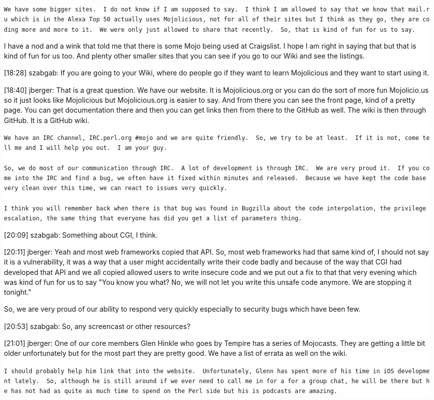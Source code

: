     We have some bigger sites.  I do not know if I am supposed to say.  I think I am allowed to say that we know that mail.ru which is in the Alexa Top 50 actually uses Mojolicious, not for all of their sites but I think as they go, they are coding more and more to it.  We were only just allowed to share that recently.  So, that is kind of fun for us to say. 

   I have a nod and a wink that told me that there is some Mojo being used at Craigslist. I hope I am right in saying that but that is kind of fun for us too.  And plenty other smaller sites that you can see if you go to our Wiki and see the listings.

  [18:28] szabgab:
    If you are going to your Wiki, where do people go if they want to learn Mojolicious and they want to start using it.

  [18:40] jberger:
    That is a great question.  We have our website.  It is Mojolicious.org or you can do the sort of more fun Mojolicio.us so it just looks like Mojolicious but Mojolicious.org is easier to say.  And from there you can see the front page, kind of a pretty page.  You can get documentation there and then you can get links then from there to the GitHub as well.  The wiki is then through GitHub.  It is a GitHub wiki.

    We have an IRC channel, IRC.perl.org #mojo and we are quite friendly.  So, we try to be at least.  If it is not, come tell me and I will help you out.  I am your guy. 

    So, we do most of our communication through IRC.  A lot of development is through IRC.  We are very proud it.  If you come into the IRC and find a bug, we often have it fixed within minutes and released.  Because we have kept the code base very clean over this time, we can react to issues very quickly.

    I think you will remember back when there is that bug was found in Bugzilla about the code interpolation, the privilege escalation, the same thing that everyone has did you get a list of parameters thing.

  [20:09] szabgab:
    Something about CGI, I think.

  [20:11] jberger:
    Yeah and most web frameworks copied that API. So, most web frameworks had that same kind of, I should not say it is a vulnerability, it was a way that a user might accidentally write their code badly and because of the way that CGI had developed that API and we all copied allowed users to write insecure code and we put out a fix to that that very evening which was kind of fun for us to say "You know you what?  No, we will not let you write this unsafe code anymore.  We are stopping it tonight."

  So, we are very proud of our ability to respond very quickly especially to security bugs which have been few.

  [20:53] szabgab:
    So, any screencast or other resources?

  [21:01] jberger:
    One of our core members Glen Hinkle who goes by Tempire has a series of Mojocasts.  They are getting a little bit older unfortunately but for the most part they are pretty good. We have a list of errata as well on the wiki.

    I should probably help him link that into the website.  Unfortunately, Glenn has spent more of his time in iOS development lately.  So, although he is still around if we ever need to call me in for a for a group chat, he will be there but he has not had as quite as much time to spend on the Perl side but his is podcasts are amazing.
